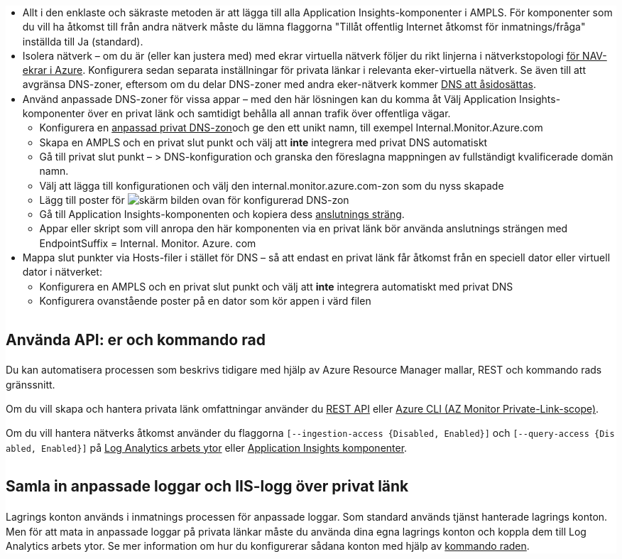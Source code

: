 * Allt i den enklaste och säkraste metoden är att lägga till alla Application Insights-komponenter i AMPLS. För komponenter som du vill ha åtkomst till från andra nätverk måste du lämna flaggorna "Tillåt offentlig Internet åtkomst för inmatnings/fråga" inställda till Ja (standard).
* Isolera nätverk – om du är (eller kan justera med) med ekrar virtuella nätverk följer du rikt linjerna i nätverkstopologi [för NAV-ekrar i Azure](/azure/architecture/reference-architectures/hybrid-networking/hub-spoke). Konfigurera sedan separata inställningar för privata länkar i relevanta eker-virtuella nätverk. Se även till att avgränsa DNS-zoner, eftersom om du delar DNS-zoner med andra eker-nätverk kommer [DNS att åsidosättas](#the-issue-of-dns-overrides).
* Använd anpassade DNS-zoner för vissa appar – med den här lösningen kan du komma åt Välj Application Insights-komponenter över en privat länk och samtidigt behålla all annan trafik över offentliga vägar.
    - Konfigurera en [anpassad privat DNS-zon](../../private-link/private-endpoint-dns.md)och ge den ett unikt namn, till exempel Internal.Monitor.Azure.com
    - Skapa en AMPLS och en privat slut punkt och välj att **inte** integrera med privat DNS automatiskt
    - Gå till privat slut punkt – > DNS-konfiguration och granska den föreslagna mappningen av fullständigt kvalificerade domän namn.
    - Välj att lägga till konfigurationen och välj den internal.monitor.azure.com-zon som du nyss skapade
    - Lägg till poster för ![ skärm bilden ovan för konfigurerad DNS-zon](./media/private-link-security/private-endpoint-global-dns-zone.png)
    - Gå till Application Insights-komponenten och kopiera dess [anslutnings sträng](../app/sdk-connection-string.md).
    - Appar eller skript som vill anropa den här komponenten via en privat länk bör använda anslutnings strängen med EndpointSuffix = Internal. Monitor. Azure. com
* Mappa slut punkter via Hosts-filer i stället för DNS – så att endast en privat länk får åtkomst från en speciell dator eller virtuell dator i nätverket:
    - Konfigurera en AMPLS och en privat slut punkt och välj att **inte** integrera automatiskt med privat DNS 
    - Konfigurera ovanstående poster på en dator som kör appen i värd filen


## <a name="use-apis-and-command-line"></a>Använda API: er och kommando rad

Du kan automatisera processen som beskrivs tidigare med hjälp av Azure Resource Manager mallar, REST och kommando rads gränssnitt.

Om du vill skapa och hantera privata länk omfattningar använder du [REST API](/rest/api/monitor/private%20link%20scopes%20(preview)) eller [Azure CLI (AZ Monitor Private-Link-scope)](/cli/azure/monitor/private-link-scope).

Om du vill hantera nätverks åtkomst använder du flaggorna `[--ingestion-access {Disabled, Enabled}]` och `[--query-access {Disabled, Enabled}]` på [Log Analytics arbets ytor](/cli/azure/monitor/log-analytics/workspace) eller [Application Insights komponenter](/cli/azure/ext/application-insights/monitor/app-insights/component).

## <a name="collect-custom-logs-and-iis-log-over-private-link"></a>Samla in anpassade loggar och IIS-logg över privat länk

Lagrings konton används i inmatnings processen för anpassade loggar. Som standard används tjänst hanterade lagrings konton. Men för att mata in anpassade loggar på privata länkar måste du använda dina egna lagrings konton och koppla dem till Log Analytics arbets ytor. Se mer information om hur du konfigurerar sådana konton med hjälp av [kommando raden](/cli/azure/monitor/log-analytics/workspace/linked-storage).

